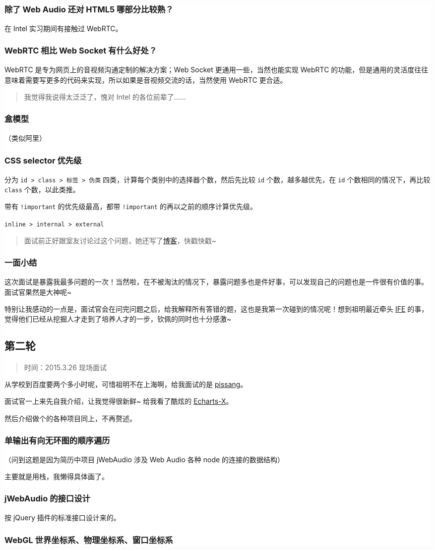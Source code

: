 ### 除了 Web Audio 还对 HTML5 哪部分比较熟？

在 Intel 实习期间有接触过 WebRTC。

### WebRTC 相比 Web Socket 有什么好处？

WebRTC 是专为网页上的音视频沟通定制的解决方案；Web Socket 更通用一些，当然也能实现 WebRTC 的功能，但是通用的灵活度往往意味着需要写更多的代码来实现，所以如果是音视频交流的话，当然使用 WebRTC 更合适。

> 我觉得我说得太泛泛了，愧对 Intel 的各位前辈了……

### 盒模型

（类似阿里）

### CSS selector 优先级

分为 `id > class > 标签 > 伪类` 四类，计算每个类别中的选择器个数，然后先比较 `id` 个数，越多越优先，在 `id` 个数相同的情况下，再比较 `class` 个数，以此类推。

带有 `!important` 的优先级最高，都带 `!important` 的再以之前的顺序计算优先级。

`inline > internal > external`

> 面试前正好跟室友讨论过这个问题，她还写了<a href="http://bigtinabang.com/jekyll/update/2015/02/14/css-specificity.html" target="_blank">博客</a>，快戳快戳~

### 一面小结

这次面试是暴露我最多问题的一次！当然啦，在不被淘汰的情况下，暴露问题多也是件好事，可以发现自己的问题也是一件很有价值的事。面试官果然是大神呢~

特别让我感动的一点是，面试官会在问完问题之后，给我解释所有答错的题，这也是我第一次碰到的情况呢！想到祖明最近牵头 <a href="https://github.com/baidu-ife/ife" target="_blank">IFE</a> 的事，觉得他们已经从挖掘人才走到了培养人才的一步，钦佩的同时也十分感激~

## 第二轮

> 时间：2015.3.26
> 现场面试

从学校到百度要两个多小时呢，可惜祖明不在上海啊，给我面试的是 <a href="http://weibo.com/pissang" target="_blank">pissang</a>。

面试官一上来先自我介绍，让我觉得很新鲜~ 给我看了酷炫的 <a href="http://ecomfe.github.io/echarts-x/doc/example.html" target="_blank">Echarts-X</a>。

然后介绍做个的各种项目同上，不再赘述。

### 单输出有向无环图的顺序遍历

（问到这题是因为简历中项目 jWebAudio 涉及 Web Audio 各种 node 的连接的数据结构）

主要就是用栈，我懒得具体画了。

### jWebAudio 的接口设计

按 jQuery 插件的标准接口设计来的。

### WebGL 世界坐标系、物理坐标系、窗口坐标系
